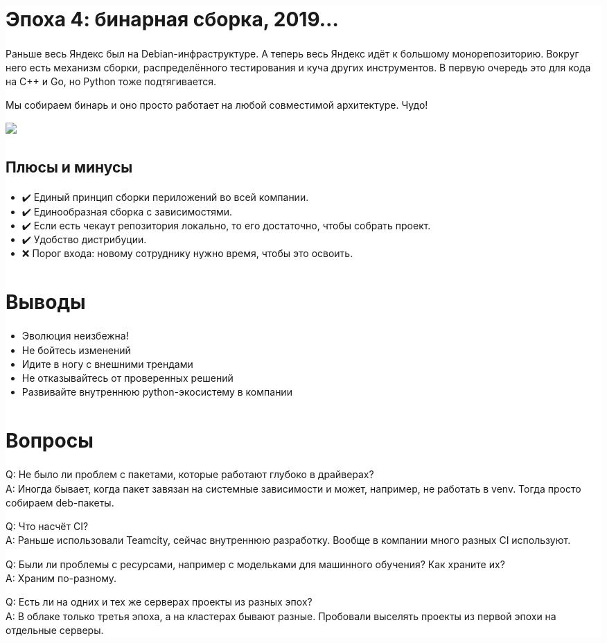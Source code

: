 # Эпоха 4: бинарная сборка, 2019…

Раньше весь Яндекс был на Debian-инфраструктуре.
А теперь весь Яндекс идёт к большому монорепозиторию.
Вокруг него есть механизм сборки, распределённого тестирования и куча других инструментов.
В первую очередь это для кода на C++ и Go, но Python тоже подтягивается.

Мы собираем бинарь и оно просто работает на любой совместимой архитектуре. Чудо!

![](/images/static/yandex-python-04.png)

## Плюсы и минусы

* :heavy_check_mark: Единый принцип сборки периложений во всей компании. 
* :heavy_check_mark: Единообразная сборка с зависимостями.
* :heavy_check_mark: Если есть чекаут репозитория локально, то его достаточно, чтобы собрать проект.
* :heavy_check_mark: Удобство дистрибуции.
* :x: Порог входа: новому сотруднику нужно время, чтобы это освоить.


# Выводы

* Эволюция неизбежна!
* Не бойтесь изменений
* Идите в ногу с внешними трендами
* Не отказывайтесь от проверенных решений
* Развивайте внутреннюю python-экосистему в компании

# Вопросы

Q: Не было ли проблем с пакетами, которые работают глубоко в драйверах?  
A: Иногда бывает, когда пакет завязан на системные зависимости и может, например, не работать в venv.
    Тогда просто собираем deb-пакеты.
    
Q: Что насчёт CI?  
A: Раньше использовали Teamcity, сейчас внутреннюю разработку.
    Вообще в компании много разных CI используют.

Q: Были ли проблемы с ресурсами, например с модельками для машинного обучения? Как храните их?  
A: Храним по-разному. 

Q: Есть ли на одних и тех же серверах проекты из разных эпох?  
A: В облаке только третья эпоха, а на кластерах бывают разные.
    Пробовали выселять проекты из первой эпохи на отдельные серверы.

